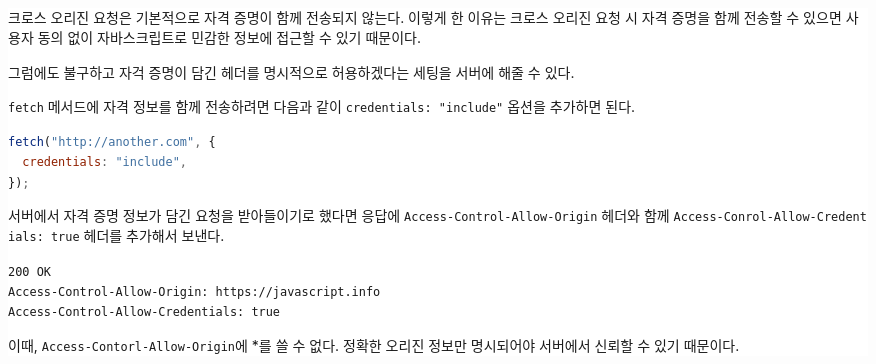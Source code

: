 크로스 오리진 요청은 기본적으로 자격 증명이 함께 전송되지 않는다. 이렇게 한 이유는 크로스 오리진 요청 시 자격 증명을 함께 전송할 수 있으면 사용자 동의 없이 자바스크립트로 민감한 정보에 접근할 수 있기 때문이다.

그럼에도 불구하고 자걱 증명이 담긴 헤더를 명시적으로 허용하겠다는 세팅을 서버에 해줄 수 있다.

`fetch` 메서드에 자격 정보를 함께 전송하려면 다음과 같이 `credentials: "include"` 옵션을 추가하면 된다.

```js
fetch("http://another.com", {
  credentials: "include",
});
```

서버에서 자격 증명 정보가 담긴 요청을 받아들이기로 했다면 응답에 `Access-Control-Allow-Origin` 헤더와 함께 `Access-Conrol-Allow-Credentials: true` 헤더를 추가해서 보낸다.

```
200 OK
Access-Control-Allow-Origin: https://javascript.info
Access-Control-Allow-Credentials: true
```

이때, `Access-Contorl-Allow-Origin`에 \*를 쓸 수 없다. 정확한 오리진 정보만 명시되어야 서버에서 신뢰할 수 있기 때문이다.
